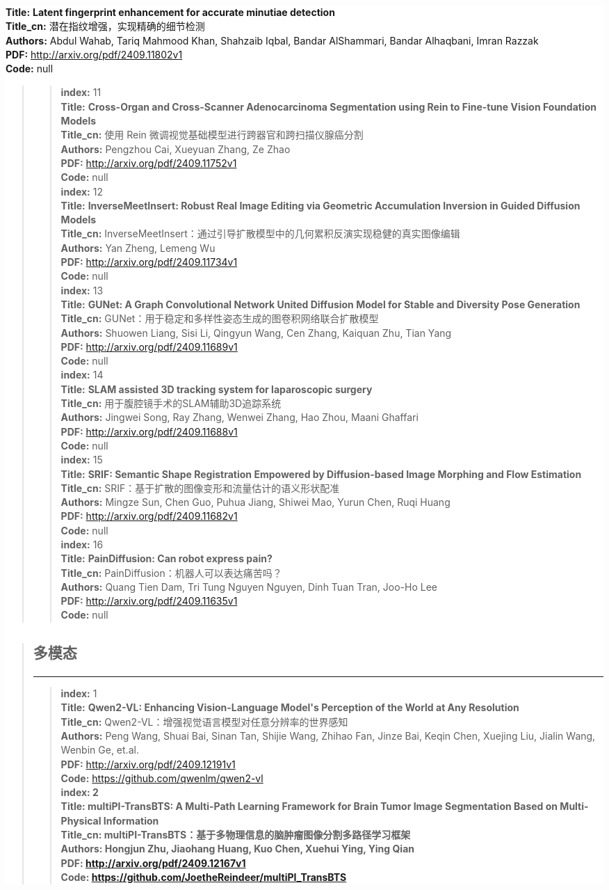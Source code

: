 **Title:** **Latent fingerprint enhancement for accurate minutiae detection**<br />
**Title_cn:** 潜在指纹增强，实现精确的细节检测<br />
**Authors:** Abdul Wahab, Tariq Mahmood Khan, Shahzaib Iqbal, Bandar AlShammari, Bandar Alhaqbani, Imran Razzak<br />
**PDF:** <http://arxiv.org/pdf/2409.11802v1><br />
**Code:** null<br />
>>**index:** 11<br />
**Title:** **Cross-Organ and Cross-Scanner Adenocarcinoma Segmentation using Rein to Fine-tune Vision Foundation Models**<br />
**Title_cn:** 使用 Rein 微调视觉基础模型进行跨器官和跨扫描仪腺癌分割<br />
**Authors:** Pengzhou Cai, Xueyuan Zhang, Ze Zhao<br />
**PDF:** <http://arxiv.org/pdf/2409.11752v1><br />
**Code:** null<br />
>>**index:** 12<br />
**Title:** **InverseMeetInsert: Robust Real Image Editing via Geometric Accumulation Inversion in Guided Diffusion Models**<br />
**Title_cn:** InverseMeetInsert：通过引导扩散模型中的几何累积反演实现稳健的真实图像编辑<br />
**Authors:** Yan Zheng, Lemeng Wu<br />
**PDF:** <http://arxiv.org/pdf/2409.11734v1><br />
**Code:** null<br />
>>**index:** 13<br />
**Title:** **GUNet: A Graph Convolutional Network United Diffusion Model for Stable and Diversity Pose Generation**<br />
**Title_cn:** GUNet：用于稳定和多样性姿态生成的图卷积网络联合扩散模型<br />
**Authors:** Shuowen Liang, Sisi Li, Qingyun Wang, Cen Zhang, Kaiquan Zhu, Tian Yang<br />
**PDF:** <http://arxiv.org/pdf/2409.11689v1><br />
**Code:** null<br />
>>**index:** 14<br />
**Title:** **SLAM assisted 3D tracking system for laparoscopic surgery**<br />
**Title_cn:** 用于腹腔镜手术的SLAM辅助3D追踪系统<br />
**Authors:** Jingwei Song, Ray Zhang, Wenwei Zhang, Hao Zhou, Maani Ghaffari<br />
**PDF:** <http://arxiv.org/pdf/2409.11688v1><br />
**Code:** null<br />
>>**index:** 15<br />
**Title:** **SRIF: Semantic Shape Registration Empowered by Diffusion-based Image Morphing and Flow Estimation**<br />
**Title_cn:** SRIF：基于扩散的图像变形和流量估计的语义形状配准<br />
**Authors:** Mingze Sun, Chen Guo, Puhua Jiang, Shiwei Mao, Yurun Chen, Ruqi Huang<br />
**PDF:** <http://arxiv.org/pdf/2409.11682v1><br />
**Code:** null<br />
>>**index:** 16<br />
**Title:** **PainDiffusion: Can robot express pain?**<br />
**Title_cn:** PainDiffusion：机器人可以表达痛苦吗？<br />
**Authors:** Quang Tien Dam, Tri Tung Nguyen Nguyen, Dinh Tuan Tran, Joo-Ho Lee<br />
**PDF:** <http://arxiv.org/pdf/2409.11635v1><br />
**Code:** null<br />

>## **多模态**
>---
>>**index:** 1<br />
**Title:** **Qwen2-VL: Enhancing Vision-Language Model's Perception of the World at Any Resolution**<br />
**Title_cn:** Qwen2-VL：增强视觉语言模型对任意分辨率的世界感知<br />
**Authors:** Peng Wang, Shuai Bai, Sinan Tan, Shijie Wang, Zhihao Fan, Jinze Bai, Keqin Chen, Xuejing Liu, Jialin Wang, Wenbin Ge, et.al.<br />
**PDF:** <http://arxiv.org/pdf/2409.12191v1><br />
**Code:** <https://github.com/qwenlm/qwen2-vl>**<br />
>>**index:** 2<br />
**Title:** **multiPI-TransBTS: A Multi-Path Learning Framework for Brain Tumor Image Segmentation Based on Multi-Physical Information**<br />
**Title_cn:** multiPI-TransBTS：基于多物理信息的脑肿瘤图像分割多路径学习框架<br />
**Authors:** Hongjun Zhu, Jiaohang Huang, Kuo Chen, Xuehui Ying, Ying Qian<br />
**PDF:** <http://arxiv.org/pdf/2409.12167v1><br />
**Code:** <https://github.com/JoetheReindeer/multiPI_TransBTS>**<br />